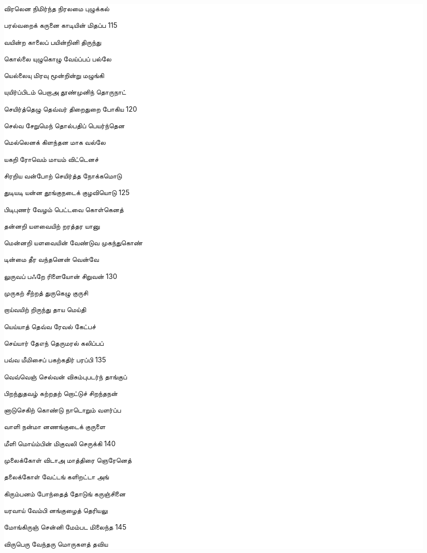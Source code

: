 விரலென நிமிர்ந்த நிரலமை புழுக்கல்  

பரல்வறைக் கருனை காடியின் மிதப்ப 115  

வயின்ற காலைப் பயின்றினி திருந்து  

கொல்லை யுழுகொழு வேய்ப்பப் பல்லே  

யெல்லையு மிரவு மூன்றின்று மழுங்கி  

யுயிர்ப்பிடம் பெறாஅ தூண்முனிந் தொருநாட்  

செயிர்த்தெழு தெவ்வர் திறைதுறை போகிய 120  

செல்வ சேறுமெந் தொல்பதிப் பெயர்ந்தென  

மெல்லெனக் கிளந்தன மாக வல்லே  

யகறி ரோவெம் மாயம் விட்டெனச்  

சிரறிய வன்போற் செயிர்த்த நோக்கமொடு  

துடியடி யன்ன தூங்குநடைக் குழவியொடு 125  

பிடிபுணர் வேழம் பெட்டவை கொள்கெனத்  

தன்னறி யளவையிற் றரத்தர யானு  

மென்னறி யளவையின் வேண்டுவ முகந்துகொண்  

டின்மை தீர வந்தனென் வென்வே  

லுருவப் பஃறே ரிளையோன் சிறுவன் 130  

முருகற் சீற்றத் துருகெழு குருசி  

றாய்வயிற் றிருந்து தாய மெய்தி  

யெய்யாத் தெவ்வ ரேவல் கேட்பச்  

செய்யார் தேஎந் தெருமரல் கலிப்பப்  

பவ்வ மீமிசைப் பகற்கதிர் பரப்பி 135  

வெவ்வெஞ் செல்வன் விசும்புபடர்ந் தாங்குப்  

பிறந்துதவழ் கற்றதற் றொட்டுச் சிறந்தநன்  

னாடுசெகிற் கொண்டு நாடொறும் வளர்ப்ப  

வாளி நன்மா னணங்குடைக் குருளை  

மீளி மொய்ம்பின் மிகுவலி செருக்கி 140  

முலைக்கோள் விடாஅ மாத்திரை ஞெரேனெத்  

தலைக்கோள் வேட்டங் களிறட்டா அங்  

கிரும்பனம் போந்தைத் தோடுங் கருஞ்சினை  

யரவாய் வேம்பி னங்குழைத் தெரியலு  

மோங்கிருஞ் சென்னி மேம்பட மிலைந்த 145  

விருபெரு வேந்தரு மொருகளத் தவிய  
